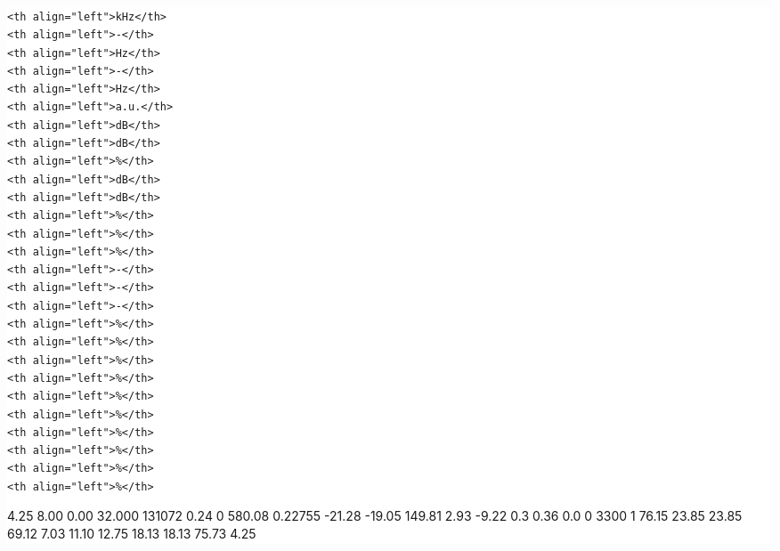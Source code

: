     <th align="left">kHz</th>
    <th align="left">-</th>
    <th align="left">Hz</th>
    <th align="left">-</th>
    <th align="left">Hz</th>
    <th align="left">a.u.</th>
    <th align="left">dB</th>
    <th align="left">dB</th>
    <th align="left">%</th>
    <th align="left">dB</th>
    <th align="left">dB</th>
    <th align="left">%</th>
    <th align="left">%</th>
    <th align="left">%</th>
    <th align="left">-</th>
    <th align="left">-</th>
    <th align="left">-</th>
    <th align="left">%</th>
    <th align="left">%</th>
    <th align="left">%</th>
    <th align="left">%</th>
    <th align="left">%</th>
    <th align="left">%</th>
    <th align="left">%</th>
    <th align="left">%</th>
    <th align="left">%</th>
    <th align="left">%</th>
  </tr>
</thead>
<tbody>
  <tr>
    <td align="right">4.25</td>
    <td align="right">8.00</td>
    <td align="right">0.00</td>
    <td align="right">32.000</td>
    <td align="right">131072</td>
    <td align="right">0.24</td>
    <td align="right">0</td>
    <td align="right">580.08</td>
    <td align="right">0.22755</td>
    <td align="right">-21.28</td>
    <td align="right">-19.05</td>
    <td align="right">149.81</td>
    <td align="right">2.93</td>
    <td align="right">-9.22</td>
    <td align="right">0.3</td>
    <td align="right">0.36</td>
    <td align="right">0.0</td>
    <td align="right">0</td>
    <td align="right">3300</td>
    <td align="right">1</td>
    <td align="right">76.15</td>
    <td align="right">23.85</td>
    <td align="right">23.85</td>
    <td align="right">69.12</td>
    <td align="right">7.03</td>
    <td align="right">11.10</td>
    <td align="right">12.75</td>
    <td align="right">18.13</td>
    <td align="right">18.13</td>
    <td align="right">75.73</td>
  </tr>
  <tr>
    <td align="right">4.25</td>